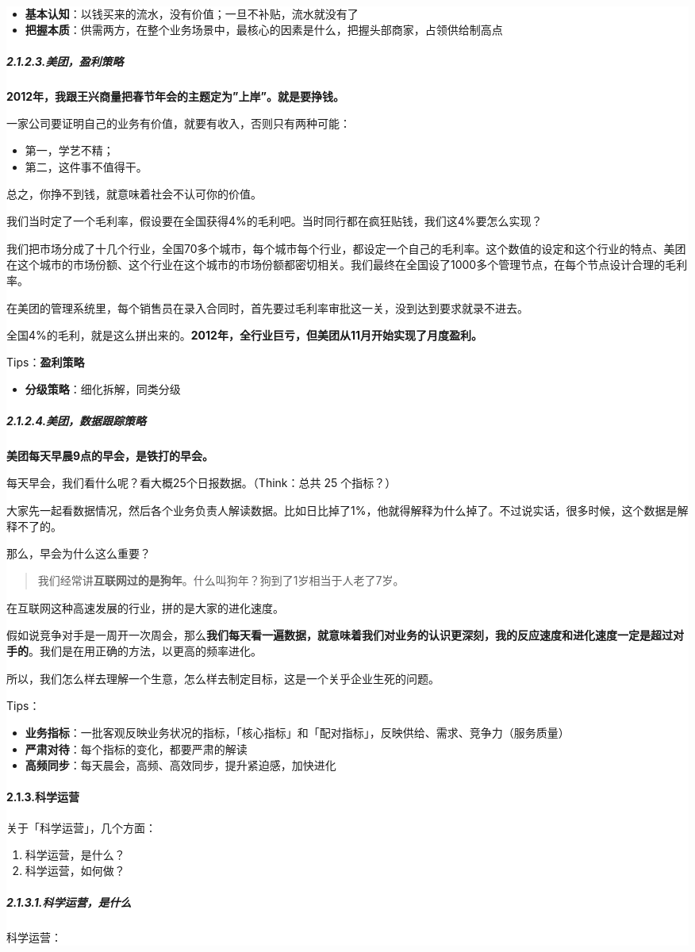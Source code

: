 * **基本认知**：以钱买来的流水，没有价值；一旦不补贴，流水就没有了
* **把握本质**：供需两方，在整个业务场景中，最核心的因素是什么，把握头部商家，占领供给制高点

##### 2.1.2.3.美团，盈利策略

**2012年，我跟王兴商量把春节年会的主题定为”上岸”。就是要挣钱。**

一家公司要证明自己的业务有价值，就要有收入，否则只有两种可能：

* 第一，学艺不精；
* 第二，这件事不值得干。

总之，你挣不到钱，就意味着社会不认可你的价值。

我们当时定了一个毛利率，假设要在全国获得4%的毛利吧。当时同行都在疯狂贴钱，我们这4%要怎么实现？

我们把市场分成了十几个行业，全国70多个城市，每个城市每个行业，都设定一个自己的毛利率。这个数值的设定和这个行业的特点、美团在这个城市的市场份额、这个行业在这个城市的市场份额都密切相关。我们最终在全国设了1000多个管理节点，在每个节点设计合理的毛利率。

在美团的管理系统里，每个销售员在录入合同时，首先要过毛利率审批这一关，没到达到要求就录不进去。

全国4%的毛利，就是这么拼出来的。**2012年，全行业巨亏，但美团从11月开始实现了月度盈利。**

Tips：**盈利策略**

* **分级策略**：细化拆解，同类分级

##### 2.1.2.4.美团，数据跟踪策略

**美团每天早晨9点的早会，是铁打的早会。**

每天早会，我们看什么呢？看大概25个日报数据。（Think：总共 25 个指标？）

大家先一起看数据情况，然后各个业务负责人解读数据。比如日比掉了1%，他就得解释为什么掉了。不过说实话，很多时候，这个数据是解释不了的。

那么，早会为什么这么重要？

> 我们经常讲**互联网过的是狗年**。什么叫狗年？狗到了1岁相当于人老了7岁。

在互联网这种高速发展的行业，拼的是大家的进化速度。

假如说竞争对手是一周开一次周会，那么**我们每天看一遍数据，就意味着我们对业务的认识更深刻，我的反应速度和进化速度一定是超过对手的**。我们是在用正确的方法，以更高的频率进化。

所以，我们怎么样去理解一个生意，怎么样去制定目标，这是一个关乎企业生死的问题。

Tips：

* **业务指标**：一批客观反映业务状况的指标，「核心指标」和「配对指标」，反映供给、需求、竞争力（服务质量）
* **严肃对待**：每个指标的变化，都要严肃的解读
* **高频同步**：每天晨会，高频、高效同步，提升紧迫感，加快进化

#### 2.1.3.科学运营

关于「科学运营」，几个方面：

1. 科学运营，是什么？
1. 科学运营，如何做？

##### 2.1.3.1.科学运营，是什么

科学运营：
